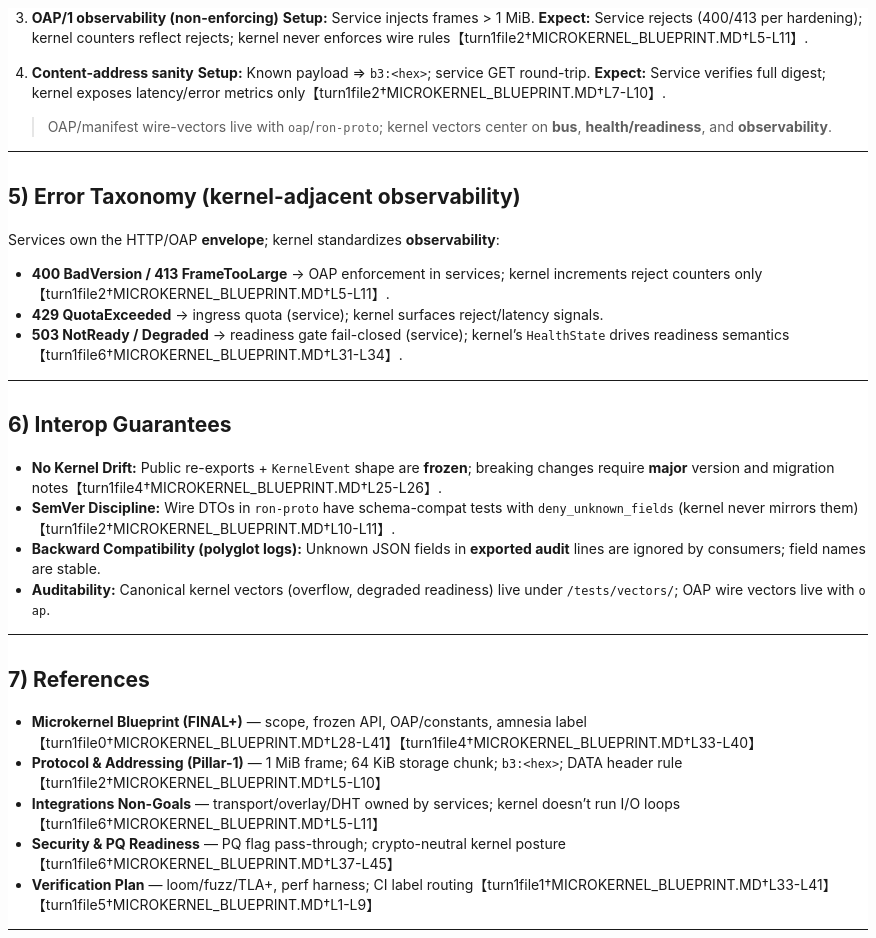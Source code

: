 3. **OAP/1 observability (non-enforcing)**
   **Setup:** Service injects frames > 1 MiB.
   **Expect:** Service rejects (400/413 per hardening); kernel counters reflect rejects; kernel never enforces wire rules【turn1file2†MICROKERNEL_BLUEPRINT.MD†L5-L11】.

4. **Content-address sanity**
   **Setup:** Known payload ⇒ `b3:<hex>`; service GET round-trip.
   **Expect:** Service verifies full digest; kernel exposes latency/error metrics only【turn1file2†MICROKERNEL_BLUEPRINT.MD†L7-L10】.

> OAP/manifest wire-vectors live with `oap`/`ron-proto`; kernel vectors center on **bus**, **health/readiness**, and **observability**.

---

## 5) Error Taxonomy (kernel-adjacent observability)

Services own the HTTP/OAP **envelope**; kernel standardizes **observability**:

* **400 BadVersion / 413 FrameTooLarge** → OAP enforcement in services; kernel increments reject counters only【turn1file2†MICROKERNEL_BLUEPRINT.MD†L5-L11】.
* **429 QuotaExceeded** → ingress quota (service); kernel surfaces reject/latency signals.
* **503 NotReady / Degraded** → readiness gate fail-closed (service); kernel’s `HealthState` drives readiness semantics【turn1file6†MICROKERNEL_BLUEPRINT.MD†L31-L34】.

---

## 6) Interop Guarantees

* **No Kernel Drift:** Public re-exports + `KernelEvent` shape are **frozen**; breaking changes require **major** version and migration notes【turn1file4†MICROKERNEL_BLUEPRINT.MD†L25-L26】.
* **SemVer Discipline:** Wire DTOs in `ron-proto` have schema-compat tests with `deny_unknown_fields` (kernel never mirrors them)【turn1file2†MICROKERNEL_BLUEPRINT.MD†L10-L11】.
* **Backward Compatibility (polyglot logs):** Unknown JSON fields in **exported audit** lines are ignored by consumers; field names are stable.
* **Auditability:** Canonical kernel vectors (overflow, degraded readiness) live under `/tests/vectors/`; OAP wire vectors live with `oap`.

---

## 7) References

* **Microkernel Blueprint (FINAL+)** — scope, frozen API, OAP/constants, amnesia label【turn1file0†MICROKERNEL_BLUEPRINT.MD†L28-L41】【turn1file4†MICROKERNEL_BLUEPRINT.MD†L33-L40】
* **Protocol & Addressing (Pillar-1)** — 1 MiB frame; 64 KiB storage chunk; `b3:<hex>`; DATA header rule【turn1file2†MICROKERNEL_BLUEPRINT.MD†L5-L10】
* **Integrations Non-Goals** — transport/overlay/DHT owned by services; kernel doesn’t run I/O loops【turn1file6†MICROKERNEL_BLUEPRINT.MD†L5-L11】
* **Security & PQ Readiness** — PQ flag pass-through; crypto-neutral kernel posture【turn1file6†MICROKERNEL_BLUEPRINT.MD†L37-L45】
* **Verification Plan** — loom/fuzz/TLA+, perf harness; CI label routing【turn1file1†MICROKERNEL_BLUEPRINT.MD†L33-L41】【turn1file5†MICROKERNEL_BLUEPRINT.MD†L1-L9】

---